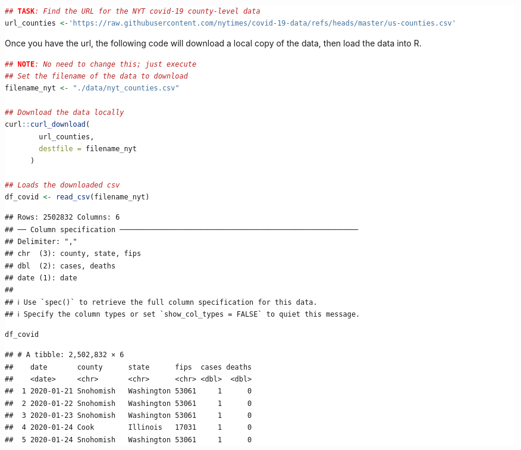 ``` r
## TASK: Find the URL for the NYT covid-19 county-level data
url_counties <-'https://raw.githubusercontent.com/nytimes/covid-19-data/refs/heads/master/us-counties.csv'
```

Once you have the url, the following code will download a local copy of
the data, then load the data into R.

``` r
## NOTE: No need to change this; just execute
## Set the filename of the data to download
filename_nyt <- "./data/nyt_counties.csv"

## Download the data locally
curl::curl_download(
        url_counties,
        destfile = filename_nyt
      )

## Loads the downloaded csv
df_covid <- read_csv(filename_nyt)
```

    ## Rows: 2502832 Columns: 6
    ## ── Column specification ────────────────────────────────────────────────────────
    ## Delimiter: ","
    ## chr  (3): county, state, fips
    ## dbl  (2): cases, deaths
    ## date (1): date
    ## 
    ## ℹ Use `spec()` to retrieve the full column specification for this data.
    ## ℹ Specify the column types or set `show_col_types = FALSE` to quiet this message.

``` r
df_covid
```

    ## # A tibble: 2,502,832 × 6
    ##    date       county      state      fips  cases deaths
    ##    <date>     <chr>       <chr>      <chr> <dbl>  <dbl>
    ##  1 2020-01-21 Snohomish   Washington 53061     1      0
    ##  2 2020-01-22 Snohomish   Washington 53061     1      0
    ##  3 2020-01-23 Snohomish   Washington 53061     1      0
    ##  4 2020-01-24 Cook        Illinois   17031     1      0
    ##  5 2020-01-24 Snohomish   Washington 53061     1      0